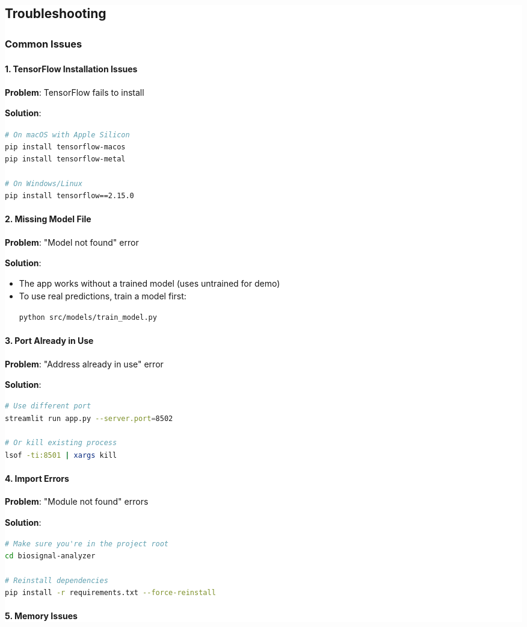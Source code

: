 ## Troubleshooting

### Common Issues

#### 1. TensorFlow Installation Issues

**Problem**: TensorFlow fails to install

**Solution**:
```bash
# On macOS with Apple Silicon
pip install tensorflow-macos
pip install tensorflow-metal

# On Windows/Linux
pip install tensorflow==2.15.0
```

#### 2. Missing Model File

**Problem**: "Model not found" error

**Solution**:
- The app works without a trained model (uses untrained for demo)
- To use real predictions, train a model first:
  ```bash
  python src/models/train_model.py
  ```

#### 3. Port Already in Use

**Problem**: "Address already in use" error

**Solution**:
```bash
# Use different port
streamlit run app.py --server.port=8502

# Or kill existing process
lsof -ti:8501 | xargs kill
```

#### 4. Import Errors

**Problem**: "Module not found" errors

**Solution**:
```bash
# Make sure you're in the project root
cd biosignal-analyzer

# Reinstall dependencies
pip install -r requirements.txt --force-reinstall
```

#### 5. Memory Issues
